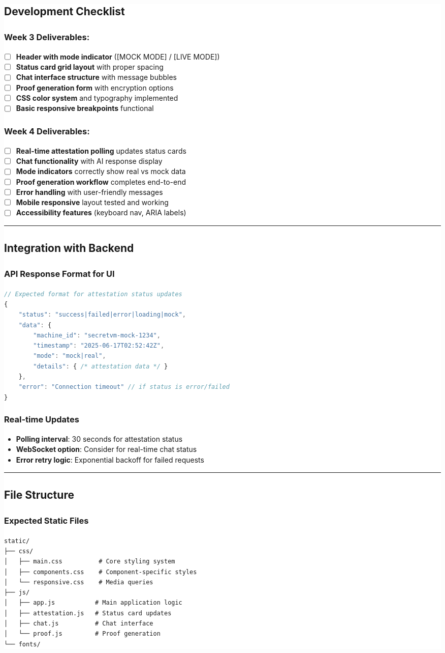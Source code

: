 
## **Development Checklist**

### **Week 3 Deliverables:**
- [ ] **Header with mode indicator** ([MOCK MODE] / [LIVE MODE])
- [ ] **Status card grid layout** with proper spacing
- [ ] **Chat interface structure** with message bubbles
- [ ] **Proof generation form** with encryption options
- [ ] **CSS color system** and typography implemented
- [ ] **Basic responsive breakpoints** functional

### **Week 4 Deliverables:**
- [ ] **Real-time attestation polling** updates status cards
- [ ] **Chat functionality** with AI response display
- [ ] **Mode indicators** correctly show real vs mock data
- [ ] **Proof generation workflow** completes end-to-end
- [ ] **Error handling** with user-friendly messages
- [ ] **Mobile responsive** layout tested and working
- [ ] **Accessibility features** (keyboard nav, ARIA labels)

---

## **Integration with Backend**

### **API Response Format for UI**
```javascript
// Expected format for attestation status updates
{
    "status": "success|failed|error|loading|mock",
    "data": {
        "machine_id": "secretvm-mock-1234",
        "timestamp": "2025-06-17T02:52:42Z",
        "mode": "mock|real",
        "details": { /* attestation data */ }
    },
    "error": "Connection timeout" // if status is error/failed
}
```

### **Real-time Updates**
- **Polling interval**: 30 seconds for attestation status
- **WebSocket option**: Consider for real-time chat status
- **Error retry logic**: Exponential backoff for failed requests

---

## **File Structure**

### **Expected Static Files**
```
static/
├── css/
│   ├── main.css          # Core styling system
│   ├── components.css    # Component-specific styles
│   └── responsive.css    # Media queries
├── js/
│   ├── app.js           # Main application logic
│   ├── attestation.js   # Status card updates
│   ├── chat.js          # Chat interface
│   └── proof.js         # Proof generation
└── fonts/
```